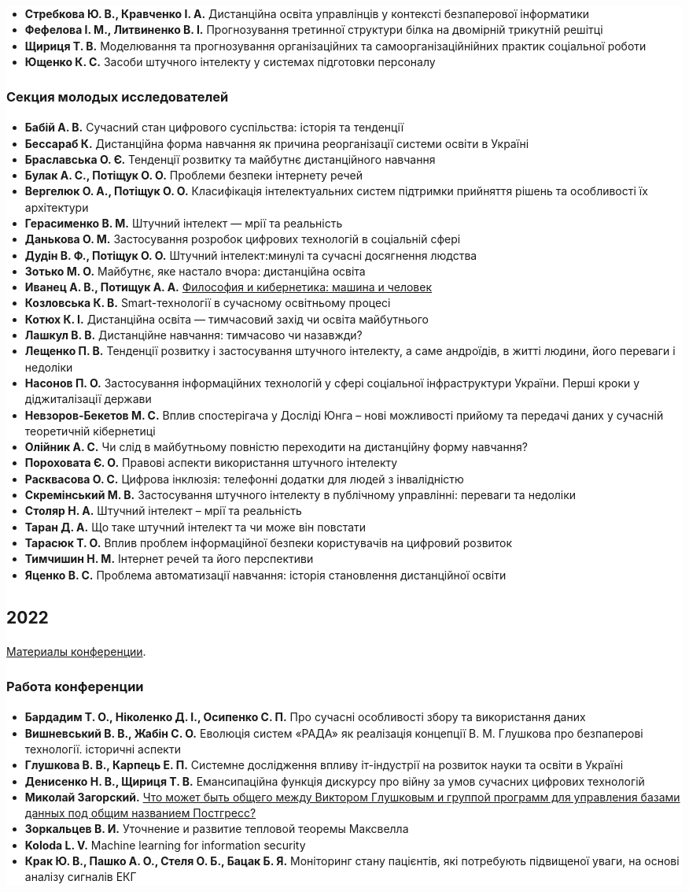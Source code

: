 * **Стребкова Ю. В., Кравченко І. А.** Дистанційна освіта управлінців у контексті безпаперової інформатики
* **Фефелова І. М., Литвиненко В. І.** Прогнозування третинної структури білка на двомірній трикутній решітці
* **Щириця Т. В.** Моделювання та прогнозування організаційних та самоорганізаційнійних практик соціальної роботи
* **Ющенко К. С.** Засоби штучного інтелекту у системах підготовки персоналу

### Секция молодых исследователей

* **Бабій А. В.** Сучасний стан цифрового суспільства: історія та тенденції
* **Бессараб К.** Дистанційна форма навчання як причина реорганізації системи освіти в Україні
* **Браславська О. Є.** Тенденції розвитку та майбутнє дистанційного навчання
* **Булак А. С., Потіщук О. О.** Проблеми безпеки інтернету речей
* **Вергелюк О. А., Потіщук О. О.** Класифікація інтелектуальних систем підтримки прийняття рішень та особливості їх архітектури
* **Герасименко В. М.** Штучний інтелект — мрії та реальність
* **Данькова О. М.** Застосування розробок цифрових технологій в соціальній сфері
* **Дудін В. Ф., Потіщук О. О.** Штучний інтелект:минулі та сучасні досягнення людства
* **Зотько М. О.** Майбутнє, яке настало вчора: дистанційна освіта
* **Иванец А. В., Потищук А. А.** [Философия и кибернетика: машина и человек](2021-иванец-потищук-философия-и-кибернетика-машина-и-человек.md)
* **Козловська К. В.** Smart-технології в сучасному освітньому процесі
* **Котюх К. І.** Дистанційна освіта — тимчасовий захід чи освіта майбутнього
* **Лашкул В. В.** Дистанційне навчання: тимчасово чи назавжди?
* **Лещенко П. В.** Тенденції розвитку і застосування штучного інтелекту, а саме андроїдів, в житті людини, його переваги і недоліки
* **Насонов П. О.** Застосування інформаційних технологій у сфері соціальної інфраструктури України. Перші кроки у діджиталізації держави
* **Невзоров-Бекетов М. С.** Вплив спостерігача у Досліді Юнга – нові можливості прийому та передачі даних у сучасній теоретичній кібернетиці
* **Олійник А. С.** Чи слід в майбутньому повністю переходити на дистанційну форму навчання?
* **Пороховата Є. О.** Правові аспекти використання штучного інтелекту
* **Расквасова О. С.** Цифрова інклюзія: телефонні додатки для людей з інвалідністю
* **Скремінський М. В.** Застосування штучного інтелекту в публічному управлінні: переваги та недоліки
* **Столяр Н. А.** Штучний інтелект – мрії та реальність
* **Таран Д. А.** Що таке штучний інтелект та чи може він повстати
* **Тарасюк Т. О.** Вплив проблем інформаційної безпеки користувачів на цифровий розвиток
* **Тимчишин Н. М.** Інтернет речей та його перспективи
* **Яценко В. С.** Проблема автоматизації навчання: історія становлення дистанційної освіти

## 2022

[Материалы конференции](files/2022_глушковские_чтения.pdf).

### Работа конференции

* **Бардадим Т. О., Ніколенко Д. І., Осипенко С. П.** Про сучасні особливості збору та використання даних
* **Вишневський В. В., Жабін С. О.** Еволюція систем «РАДА» як реалізація концепції В. М. Глушкова про безпаперові технології. історичні аспекти
* **Глушкова В. В., Карпець Е. П.** Системне дослідження впливу іт-індустрії на розвиток науки та освіти в Україні
* **Денисенко Н. В., Щириця Т. В.** Емансипаційна функція дискурсу про війну за умов сучасних цифрових технологій
* **Миколай Загорский.** [Что может быть общего между Виктором Глушковым и группой программ для управления базами данных под общим названием Постгресс?](2022-загорский-николай-что-может-быть-общего-между-виктором-глушковым-и-группой.md)
* **Зоркальцев В. И.** Уточнение и развитие тепловой теоремы Максвелла
* **Koloda L. V.** Machine learning for information security
* **Крак Ю. В., Пашко А. О., Стеля О. Б., Бацак Б. Я.** Моніторинг стану пацієнтів, які потребують підвищеної уваги, на основі аналізу сигналів ЕКГ